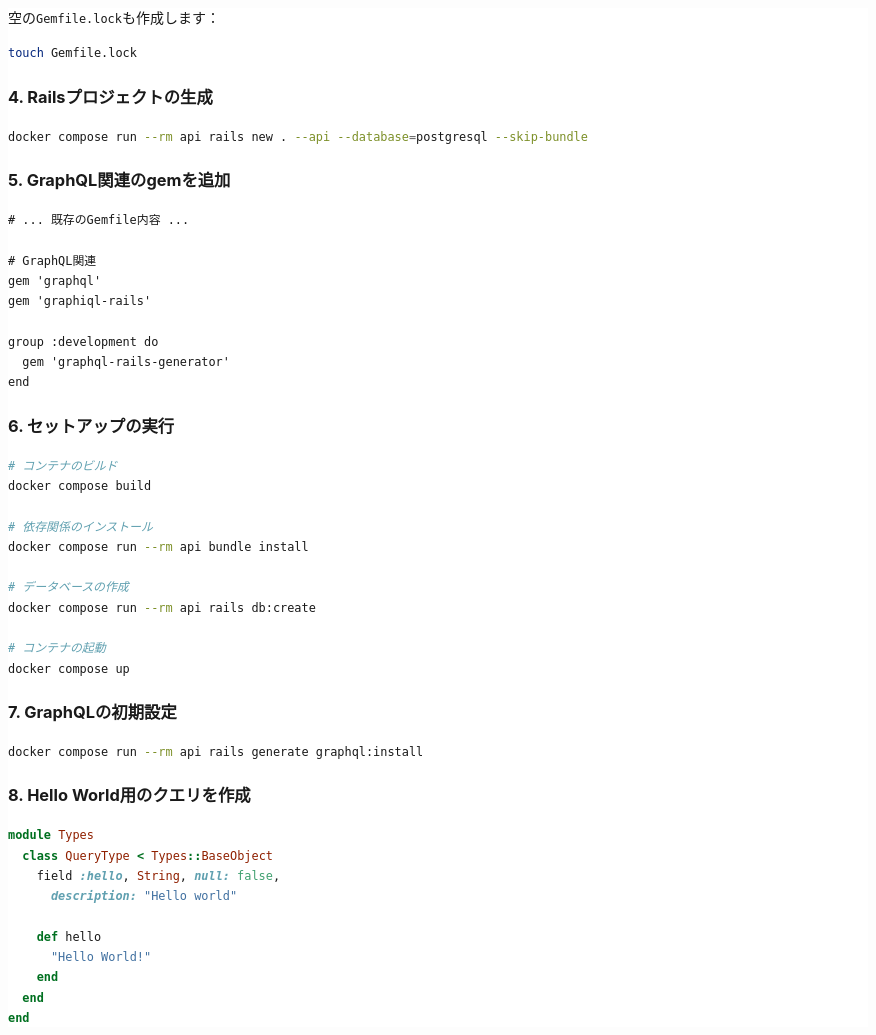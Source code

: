 空の`Gemfile.lock`も作成します：

```bash
touch Gemfile.lock
```

### 4. Railsプロジェクトの生成

```bash
docker compose run --rm api rails new . --api --database=postgresql --skip-bundle
```

### 5. GraphQL関連のgemを追加

```ruby:backend/Gemfile
# ... 既存のGemfile内容 ...

# GraphQL関連
gem 'graphql'
gem 'graphiql-rails'

group :development do
  gem 'graphql-rails-generator'
end
```

### 6. セットアップの実行

```bash
# コンテナのビルド
docker compose build

# 依存関係のインストール
docker compose run --rm api bundle install

# データベースの作成
docker compose run --rm api rails db:create

# コンテナの起動
docker compose up
```

### 7. GraphQLの初期設定

```bash
docker compose run --rm api rails generate graphql:install
```

### 8. Hello World用のクエリを作成

```ruby:backend/app/graphql/types/query_type.rb
module Types
  class QueryType < Types::BaseObject
    field :hello, String, null: false,
      description: "Hello world"

    def hello
      "Hello World!"
    end
  end
end
```

